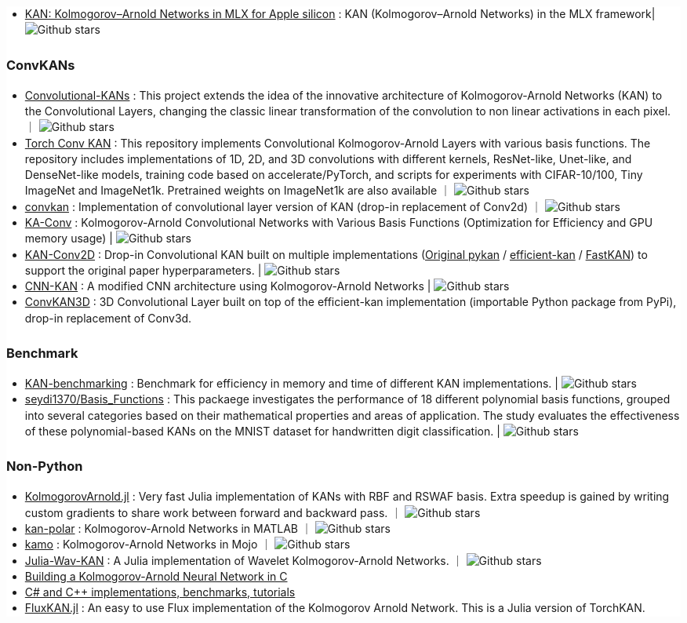 - [KAN: Kolmogorov–Arnold Networks in MLX for Apple silicon](https://github.com/Goekdeniz-Guelmez/mlx-kan) : KAN (Kolmogorov–Arnold Networks) in the MLX framework| ![Github stars](https://img.shields.io/github/stars/Goekdeniz-Guelmez/mlx-kan.svg)
 
### ConvKANs

- [Convolutional-KANs](https://github.com/AntonioTepsich/Convolutional-KANs) : This project extends the idea of the innovative architecture of Kolmogorov-Arnold Networks (KAN) to the Convolutional Layers, changing the classic linear transformation of the convolution to non linear activations in each pixel. ｜ ![Github stars](https://img.shields.io/github/stars/AntonioTepsich/Convolutional-KANs.svg)
- [Torch Conv KAN](https://github.com/IvanDrokin/torch-conv-kan) : This repository implements Convolutional Kolmogorov-Arnold Layers with various basis functions. The repository includes implementations of 1D, 2D, and 3D convolutions with different kernels, ResNet-like, Unet-like, and DenseNet-like models, training code based on accelerate/PyTorch, and scripts for experiments with CIFAR-10/100, Tiny ImageNet and ImageNet1k. Pretrained weights on ImageNet1k are also available ｜ ![Github stars](https://img.shields.io/github/stars/IvanDrokin/torch-conv-kan.svg)
- [convkan](https://github.com/StarostinV/convkan) : Implementation of convolutional layer version of KAN (drop-in replacement of Conv2d) ｜ ![Github stars](https://img.shields.io/github/stars/StarostinV/convkan.svg)
- [KA-Conv](https://github.com/XiangboGaoBarry/KA-Conv) : Kolmogorov-Arnold Convolutional Networks with Various Basis Functions (Optimization for Efficiency and GPU memory usage) | ![Github stars](https://img.shields.io/github/stars/XiangboGaoBarry/KA-Conv.svg)
 - [KAN-Conv2D](https://github.com/omarrayyann/KAN-Conv2D) : Drop-in Convolutional KAN built on multiple implementations ([Original pykan](https://github.com/KindXiaoming/pykan) / [efficient-kan](https://github.com/Blealtan/efficient-kan) / [FastKAN](https://github.com/ZiyaoLi/fast-kan)) to support the original paper hyperparameters. | ![Github stars](https://img.shields.io/github/stars/omarrayyann/KAN-Conv2D.svg)
 - [CNN-KAN](https://github.com/jakariaemon/CNN-KAN) : A modified CNN architecture using Kolmogorov-Arnold Networks | ![Github stars](https://img.shields.io/github/stars/jakariaemon/CNN-KAN.svg)
 - [ConvKAN3D](https://github.com/FirasBDarwish/ConvKAN3D) : 3D Convolutional Layer built on top of the efficient-kan implementation (importable Python package from PyPi), drop-in replacement of Conv3d.

### Benchmark

- [KAN-benchmarking](https://github.com/Jerry-Master/KAN-benchmarking) : Benchmark for efficiency in memory and time of different KAN implementations. | ![Github stars](https://img.shields.io/github/stars/Jerry-Master/KAN-benchmarking.svg)
- [seydi1370/Basis_Functions](https://github.com/seydi1370/Basis_Functions) : This packaege investigates the performance of 18 different polynomial basis functions, grouped into several categories based on their mathematical properties and areas of application. The study evaluates the effectiveness of these polynomial-based KANs on the MNIST dataset for handwritten digit classification. | ![Github stars](https://img.shields.io/github/stars/seydi1370/Basis_Functions.svg)


### Non-Python

- [KolmogorovArnold.jl](https://github.com/vpuri3/KolmogorovArnold.jl) : Very fast Julia implementation of KANs with RBF and RSWAF basis. Extra speedup is gained by writing custom gradients to share work between forward and backward pass. ｜ ![Github stars](https://img.shields.io/github/stars/vpuri3/KolmogorovArnold.jl)
- [kan-polar](https://github.com/mpoluektov/kan-polar) : Kolmogorov-Arnold Networks in MATLAB ｜ ![Github stars](https://img.shields.io/github/stars/mpoluektov/kan-polar.svg)
- [kamo](https://github.com/dorjeduck/kamo) : Kolmogorov-Arnold Networks in Mojo ｜ ![Github stars](https://img.shields.io/github/stars/dorjeduck/kamo.svg)
- [Julia-Wav-KAN](https://github.com/PritRaj1/Julia-Wav-KAN) : A Julia implementation of Wavelet Kolmogorov-Arnold Networks. ｜ ![Github stars](https://img.shields.io/github/stars/PritRaj1/Julia-Wav-KAN.svg)
- [Building a Kolmogorov-Arnold Neural Network in C](https://rabmcmenemy.medium.com/building-a-kolmogorov-arnold-neural-network-in-c-fac89f2b2330)
- [C# and C++ implementations, benchmarks, tutorials](http://openkan.org/)
- [FluxKAN.jl](https://github.com/cometscome/FluxKAN.jl) : An easy to use Flux implementation of the Kolmogorov Arnold Network. This is a Julia version of TorchKAN.